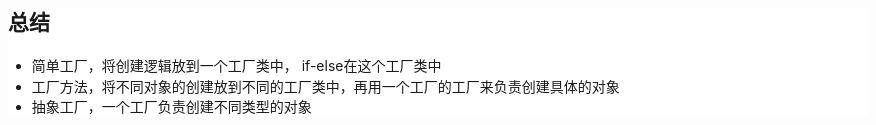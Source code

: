 ```
```


## 总结

- 简单工厂，将创建逻辑放到一个工厂类中， if-else在这个工厂类中
- 工厂方法，将不同对象的创建放到不同的工厂类中，再用一个工厂的工厂来负责创建具体的对象
- 抽象工厂，一个工厂负责创建不同类型的对象
